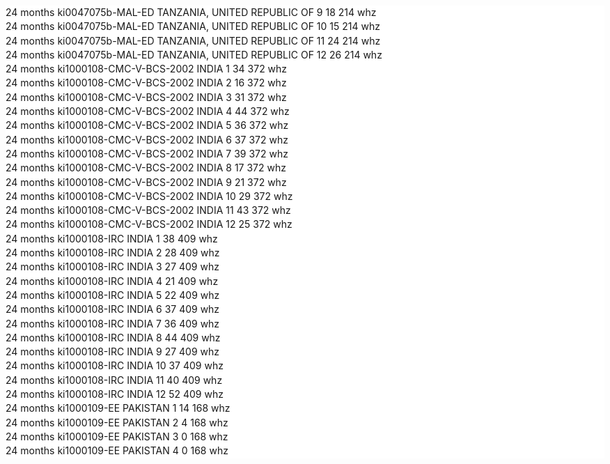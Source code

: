 24 months   ki0047075b-MAL-ED          TANZANIA, UNITED REPUBLIC OF   9              18     214  whz              
24 months   ki0047075b-MAL-ED          TANZANIA, UNITED REPUBLIC OF   10             15     214  whz              
24 months   ki0047075b-MAL-ED          TANZANIA, UNITED REPUBLIC OF   11             24     214  whz              
24 months   ki0047075b-MAL-ED          TANZANIA, UNITED REPUBLIC OF   12             26     214  whz              
24 months   ki1000108-CMC-V-BCS-2002   INDIA                          1              34     372  whz              
24 months   ki1000108-CMC-V-BCS-2002   INDIA                          2              16     372  whz              
24 months   ki1000108-CMC-V-BCS-2002   INDIA                          3              31     372  whz              
24 months   ki1000108-CMC-V-BCS-2002   INDIA                          4              44     372  whz              
24 months   ki1000108-CMC-V-BCS-2002   INDIA                          5              36     372  whz              
24 months   ki1000108-CMC-V-BCS-2002   INDIA                          6              37     372  whz              
24 months   ki1000108-CMC-V-BCS-2002   INDIA                          7              39     372  whz              
24 months   ki1000108-CMC-V-BCS-2002   INDIA                          8              17     372  whz              
24 months   ki1000108-CMC-V-BCS-2002   INDIA                          9              21     372  whz              
24 months   ki1000108-CMC-V-BCS-2002   INDIA                          10             29     372  whz              
24 months   ki1000108-CMC-V-BCS-2002   INDIA                          11             43     372  whz              
24 months   ki1000108-CMC-V-BCS-2002   INDIA                          12             25     372  whz              
24 months   ki1000108-IRC              INDIA                          1              38     409  whz              
24 months   ki1000108-IRC              INDIA                          2              28     409  whz              
24 months   ki1000108-IRC              INDIA                          3              27     409  whz              
24 months   ki1000108-IRC              INDIA                          4              21     409  whz              
24 months   ki1000108-IRC              INDIA                          5              22     409  whz              
24 months   ki1000108-IRC              INDIA                          6              37     409  whz              
24 months   ki1000108-IRC              INDIA                          7              36     409  whz              
24 months   ki1000108-IRC              INDIA                          8              44     409  whz              
24 months   ki1000108-IRC              INDIA                          9              27     409  whz              
24 months   ki1000108-IRC              INDIA                          10             37     409  whz              
24 months   ki1000108-IRC              INDIA                          11             40     409  whz              
24 months   ki1000108-IRC              INDIA                          12             52     409  whz              
24 months   ki1000109-EE               PAKISTAN                       1              14     168  whz              
24 months   ki1000109-EE               PAKISTAN                       2               4     168  whz              
24 months   ki1000109-EE               PAKISTAN                       3               0     168  whz              
24 months   ki1000109-EE               PAKISTAN                       4               0     168  whz              